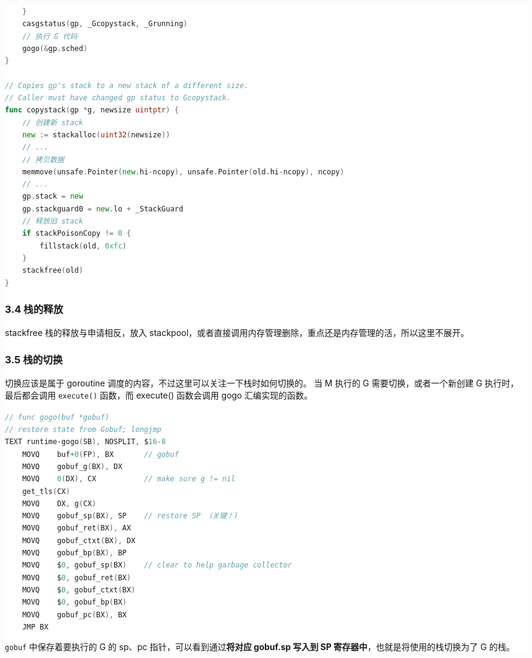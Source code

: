```go
	}
	casgstatus(gp, _Gcopystack, _Grunning)
	// 执行 G 代码
	gogo(&gp.sched)
}

// Copies gp's stack to a new stack of a different size.
// Caller must have changed gp status to Gcopystack.
func copystack(gp *g, newsize uintptr) {
    // 创建新 stack
	new := stackalloc(uint32(newsize))
	// ...
	// 拷贝数据
	memmove(unsafe.Pointer(new.hi-ncopy), unsafe.Pointer(old.hi-ncopy), ncopy)
	// ...
	gp.stack = new
	gp.stackguard0 = new.lo + _StackGuard 
	// 释放旧 stack
	if stackPoisonCopy != 0 {
		fillstack(old, 0xfc)
	}
	stackfree(old)
}
```

### 3.4 栈的释放
stackfree 栈的释放与申请相反，放入 stackpool，或者直接调用内存管理删除，重点还是内存管理的活，所以这里不展开。

### 3.5 栈的切换
切换应该是属于 goroutine 调度的内容，不过这里可以关注一下栈时如何切换的。
当 M 执行的 G 需要切换，或者一个新创建 G 执行时，最后都会调用 `execute()` 函数，而 execute() 函数会调用 gogo 汇编实现的函数。
```go
// func gogo(buf *gobuf)
// restore state from Gobuf; longjmp
TEXT runtime·gogo(SB), NOSPLIT, $16-8
	MOVQ	buf+0(FP), BX		// gobuf
	MOVQ	gobuf_g(BX), DX
	MOVQ	0(DX), CX		    // make sure g != nil
	get_tls(CX)
	MOVQ	DX, g(CX)
	MOVQ	gobuf_sp(BX), SP	// restore SP （关键！)
	MOVQ	gobuf_ret(BX), AX
	MOVQ	gobuf_ctxt(BX), DX
	MOVQ	gobuf_bp(BX), BP
	MOVQ	$0, gobuf_sp(BX)	// clear to help garbage collector
	MOVQ	$0, gobuf_ret(BX)
	MOVQ	$0, gobuf_ctxt(BX)
	MOVQ	$0, gobuf_bp(BX)
	MOVQ	gobuf_pc(BX), BX
	JMP	BX
```
`gobuf` 中保存着要执行的 G 的 sp、pc 指针，可以看到通过**将对应 gobuf.sp 写入到 SP 寄存器中**，也就是将使用的栈切换为了 G 的栈。
